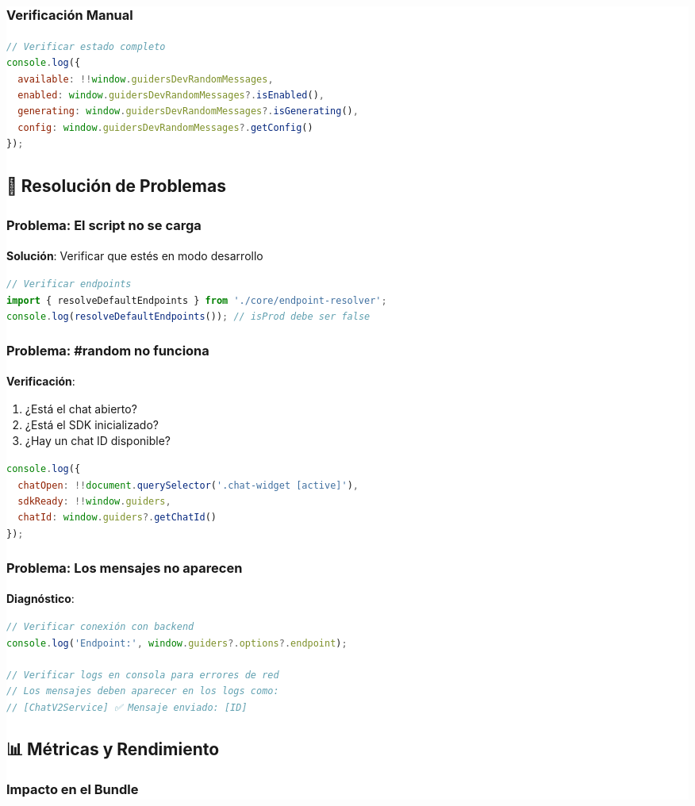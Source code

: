 ### Verificación Manual

```javascript
// Verificar estado completo
console.log({
  available: !!window.guidersDevRandomMessages,
  enabled: window.guidersDevRandomMessages?.isEnabled(),
  generating: window.guidersDevRandomMessages?.isGenerating(),
  config: window.guidersDevRandomMessages?.getConfig()
});
```

## 🚨 Resolución de Problemas

### Problema: El script no se carga

**Solución**: Verificar que estés en modo desarrollo
```javascript
// Verificar endpoints
import { resolveDefaultEndpoints } from './core/endpoint-resolver';
console.log(resolveDefaultEndpoints()); // isProd debe ser false
```

### Problema: #random no funciona

**Verificación**:
1. ¿Está el chat abierto?
2. ¿Está el SDK inicializado?
3. ¿Hay un chat ID disponible?

```javascript
console.log({
  chatOpen: !!document.querySelector('.chat-widget [active]'),
  sdkReady: !!window.guiders,
  chatId: window.guiders?.getChatId()
});
```

### Problema: Los mensajes no aparecen

**Diagnóstico**:
```javascript
// Verificar conexión con backend
console.log('Endpoint:', window.guiders?.options?.endpoint);

// Verificar logs en consola para errores de red
// Los mensajes deben aparecer en los logs como: 
// [ChatV2Service] ✅ Mensaje enviado: [ID]
```

## 📊 Métricas y Rendimiento

### Impacto en el Bundle
